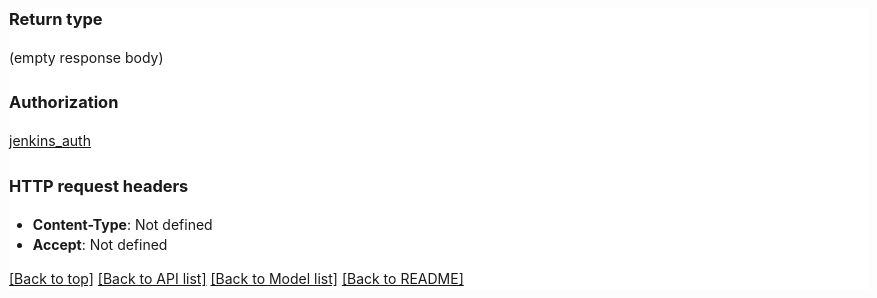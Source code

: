 ### Return type

 (empty response body)

### Authorization

[jenkins_auth](../README.md#jenkins_auth)

### HTTP request headers

 - **Content-Type**: Not defined
 - **Accept**: Not defined

[[Back to top]](#) [[Back to API list]](../README.md#documentation-for-api-endpoints) [[Back to Model list]](../README.md#documentation-for-models) [[Back to README]](../README.md)

